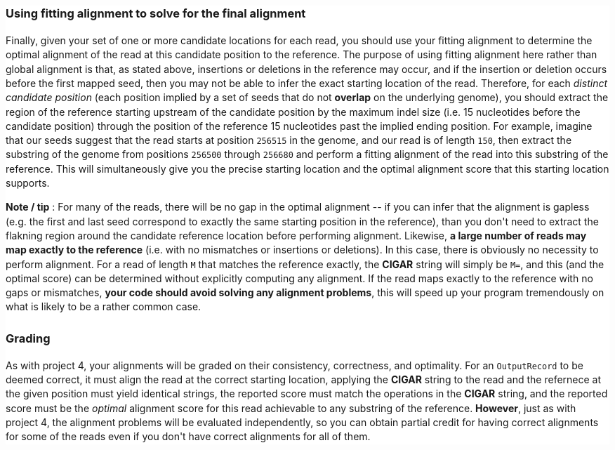 
### Using fitting alignment to solve for the final alignment 

Finally, given your set of one or more candidate locations for each read, you should use your fitting alignment to determine the optimal alignment of the read at this candidate position to the reference.  The purpose of using fitting alignment here rather than global alignment is that, as stated above, insertions or deletions in the reference may occur, and if the insertion or deletion occurs before the first mapped seed, then you may not be able to infer the exact starting location of the read.  Therefore, for each _distinct candidate position_ (each position implied by a set of seeds that do not **overlap** on the underlying genome), you should extract the region of the reference starting upstream of the candidate position by the maximum indel size (i.e. 15 nucleotides before the candidate position) through the position of the reference 15 nucleotides past the implied ending position.  For example, imagine that our seeds suggest that the read starts at position `256515` in the genome, and our read is of length `150`, then extract the substring of the genome from positions `256500` through `256680` and perform a fitting alignment of the read into this substring of the reference.  This will simultaneously give you the precise starting location and the optimal alignment score that this starting location supports.

**Note / tip** : For many of the reads, there will be no gap in the optimal alignment -- if you can infer that the alignment is gapless (e.g. the first and last seed correspond to exactly the same starting position in the reference), than you don't need to extract the flakning region around the candidate reference location before performing alignment.  Likewise, **a large number of reads may map exactly to the reference** (i.e. with no mismatches or insertions or deletions).  In this case, there is obviously no necessity to perform alignment.  For a read of length `M` that matches the reference exactly, the **CIGAR** string will simply be `M=`, and this (and the optimal score) can be determined without explicitly computing any alignment.  If the read maps exactly to the reference with no gaps or mismatches, **your code should avoid solving any alignment problems**, this will speed up your program tremendously on what is likely to be a rather common case.

### Grading

As with project 4, your alignments will be graded on their consistency, correctness, and optimality.  For an `OutputRecord` to be deemed correct, it must align the read at the correct starting location, applying the **CIGAR** string to the read and the refernece at the given position must yield identical strings, the reported score must match the operations in the **CIGAR** string, and the reported score must be the _optimal_ alignment score for this read achievable to any substring of the reference.  **However**, just as with project 4, the alignment problems will be evaluated independently, so you can obtain partial credit for having correct alignments for some of the reads even if you don't have correct alignments for all of them.
